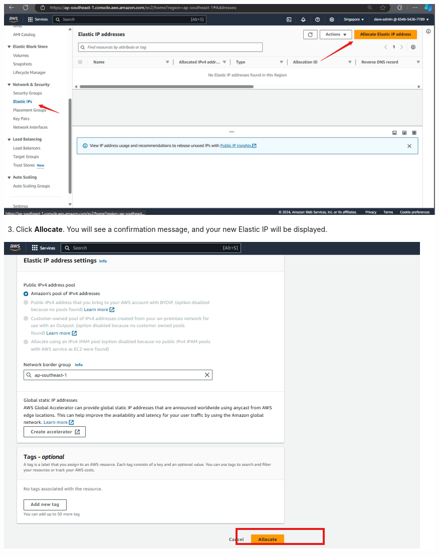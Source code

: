 ![](/assets/img/backbone-of-aws/EIA/EIA-01.png)

3. Click **Allocate**. You will see a confirmation message, and your new Elastic IP will be displayed.

![](/assets/img/backbone-of-aws/EIA/EIA-02.png)
